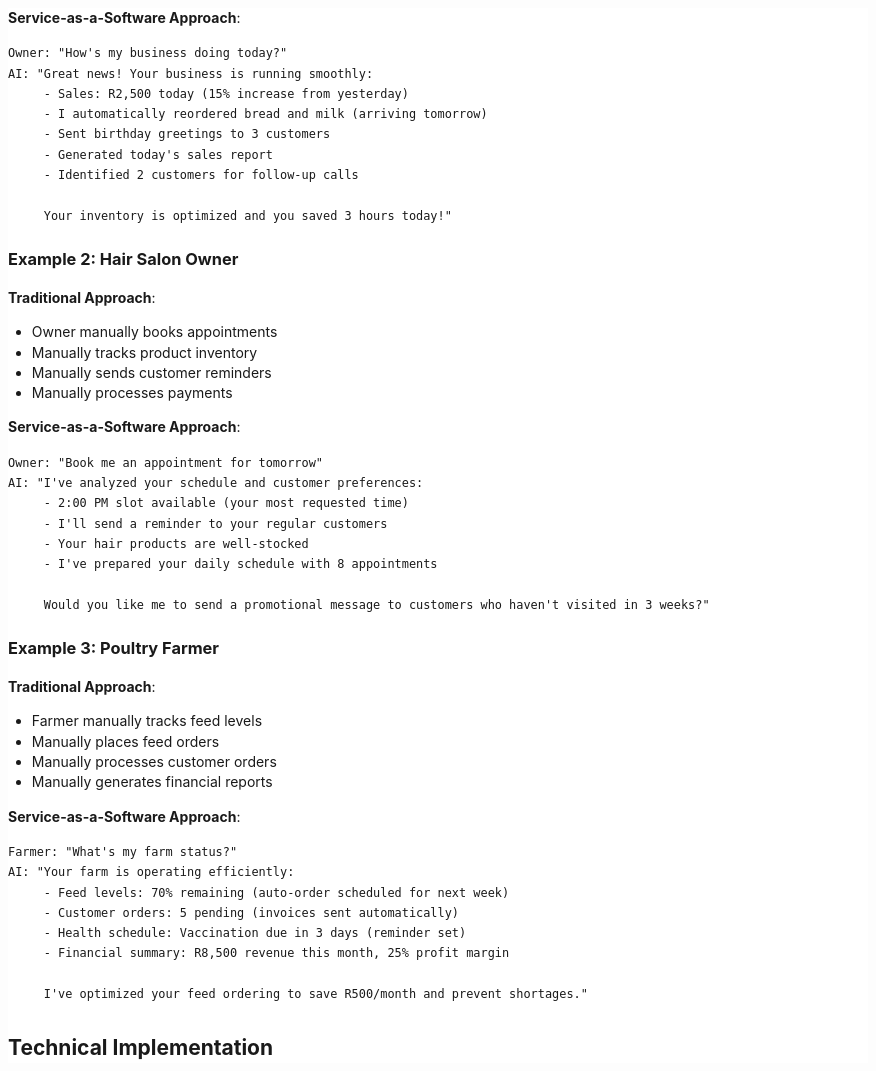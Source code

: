 **Service-as-a-Software Approach**:
```
Owner: "How's my business doing today?"
AI: "Great news! Your business is running smoothly:
     - Sales: R2,500 today (15% increase from yesterday)
     - I automatically reordered bread and milk (arriving tomorrow)
     - Sent birthday greetings to 3 customers
     - Generated today's sales report
     - Identified 2 customers for follow-up calls

     Your inventory is optimized and you saved 3 hours today!"
```

### Example 2: Hair Salon Owner

**Traditional Approach**:
- Owner manually books appointments
- Manually tracks product inventory
- Manually sends customer reminders
- Manually processes payments

**Service-as-a-Software Approach**:
```
Owner: "Book me an appointment for tomorrow"
AI: "I've analyzed your schedule and customer preferences:
     - 2:00 PM slot available (your most requested time)
     - I'll send a reminder to your regular customers
     - Your hair products are well-stocked
     - I've prepared your daily schedule with 8 appointments

     Would you like me to send a promotional message to customers who haven't visited in 3 weeks?"
```

### Example 3: Poultry Farmer

**Traditional Approach**:
- Farmer manually tracks feed levels
- Manually places feed orders
- Manually processes customer orders
- Manually generates financial reports

**Service-as-a-Software Approach**:
```
Farmer: "What's my farm status?"
AI: "Your farm is operating efficiently:
     - Feed levels: 70% remaining (auto-order scheduled for next week)
     - Customer orders: 5 pending (invoices sent automatically)
     - Health schedule: Vaccination due in 3 days (reminder set)
     - Financial summary: R8,500 revenue this month, 25% profit margin

     I've optimized your feed ordering to save R500/month and prevent shortages."
```

## Technical Implementation

